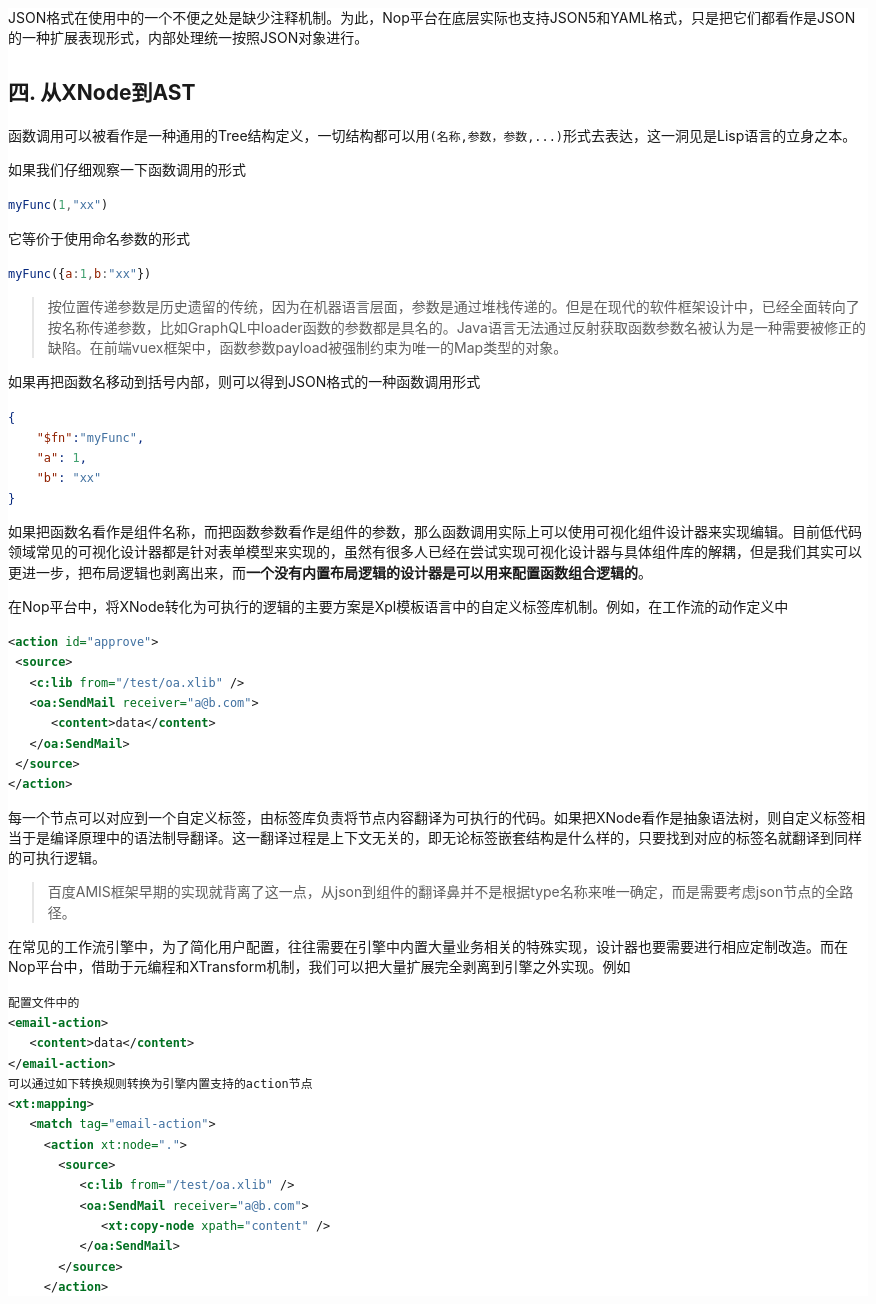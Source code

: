 JSON格式在使用中的一个不便之处是缺少注释机制。为此，Nop平台在底层实际也支持JSON5和YAML格式，只是把它们都看作是JSON的一种扩展表现形式，内部处理统一按照JSON对象进行。

## 四. 从XNode到AST

函数调用可以被看作是一种通用的Tree结构定义，一切结构都可以用`(名称,参数，参数,...)`形式去表达，这一洞见是Lisp语言的立身之本。

如果我们仔细观察一下函数调用的形式

```javascript
myFunc(1,"xx")
```

它等价于使用命名参数的形式

```javascript
myFunc({a:1,b:"xx"})
```

> 按位置传递参数是历史遗留的传统，因为在机器语言层面，参数是通过堆栈传递的。但是在现代的软件框架设计中，已经全面转向了按名称传递参数，比如GraphQL中loader函数的参数都是具名的。Java语言无法通过反射获取函数参数名被认为是一种需要被修正的缺陷。在前端vuex框架中，函数参数payload被强制约束为唯一的Map类型的对象。

如果再把函数名移动到括号内部，则可以得到JSON格式的一种函数调用形式

```json
{
    "$fn":"myFunc",
    "a": 1,
    "b": "xx"
}
```

如果把函数名看作是组件名称，而把函数参数看作是组件的参数，那么函数调用实际上可以使用可视化组件设计器来实现编辑。目前低代码领域常见的可视化设计器都是针对表单模型来实现的，虽然有很多人已经在尝试实现可视化设计器与具体组件库的解耦，但是我们其实可以更进一步，把布局逻辑也剥离出来，而**一个没有内置布局逻辑的设计器是可以用来配置函数组合逻辑的**。

在Nop平台中，将XNode转化为可执行的逻辑的主要方案是Xpl模板语言中的自定义标签库机制。例如，在工作流的动作定义中

```xml
<action id="approve">
 <source>
   <c:lib from="/test/oa.xlib" />
   <oa:SendMail receiver="a@b.com">
      <content>data</content>
   </oa:SendMail> 
 </source>
</action>
```

每一个节点可以对应到一个自定义标签，由标签库负责将节点内容翻译为可执行的代码。如果把XNode看作是抽象语法树，则自定义标签相当于是编译原理中的语法制导翻译。这一翻译过程是上下文无关的，即无论标签嵌套结构是什么样的，只要找到对应的标签名就翻译到同样的可执行逻辑。

> 百度AMIS框架早期的实现就背离了这一点，从json到组件的翻译鼻并不是根据type名称来唯一确定，而是需要考虑json节点的全路径。

在常见的工作流引擎中，为了简化用户配置，往往需要在引擎中内置大量业务相关的特殊实现，设计器也要需要进行相应定制改造。而在Nop平台中，借助于元编程和XTransform机制，我们可以把大量扩展完全剥离到引擎之外实现。例如

```xml
配置文件中的
<email-action>
   <content>data</content>
</email-action>
可以通过如下转换规则转换为引擎内置支持的action节点
<xt:mapping>
   <match tag="email-action">
     <action xt:node=".">
       <source>
          <c:lib from="/test/oa.xlib" />
          <oa:SendMail receiver="a@b.com">
             <xt:copy-node xpath="content" />
          </oa:SendMail> 
       </source>
     </action>
```